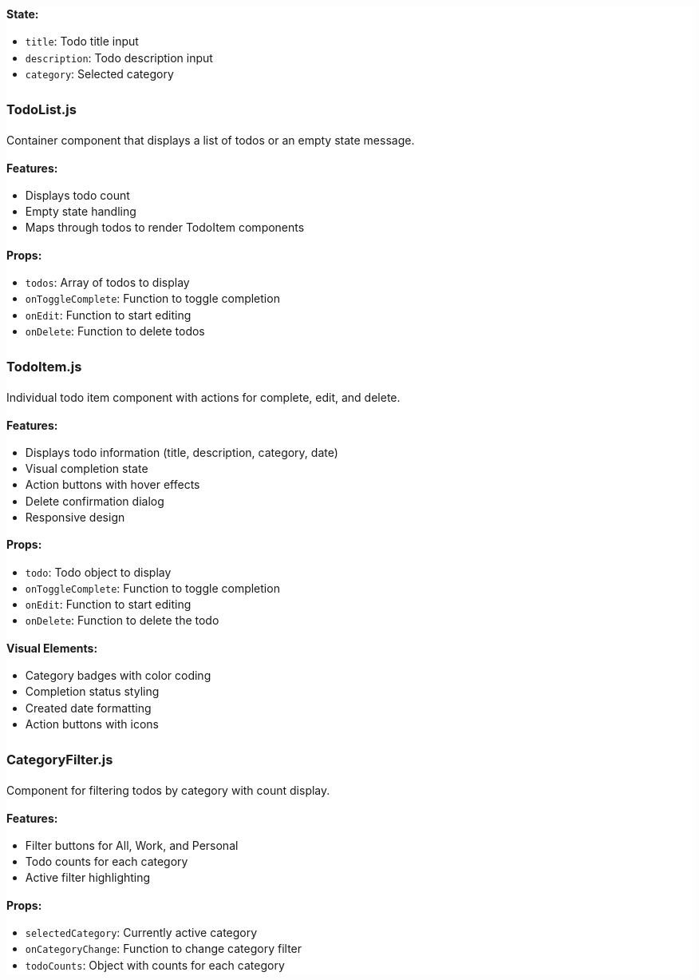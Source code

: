 **State:**
- `title`: Todo title input
- `description`: Todo description input
- `category`: Selected category

### TodoList.js
Container component that displays a list of todos or an empty state message.

**Features:**
- Displays todo count
- Empty state handling
- Maps through todos to render TodoItem components

**Props:**
- `todos`: Array of todos to display
- `onToggleComplete`: Function to toggle completion
- `onEdit`: Function to start editing
- `onDelete`: Function to delete todos

### TodoItem.js
Individual todo item component with actions for complete, edit, and delete.

**Features:**
- Displays todo information (title, description, category, date)
- Visual completion state
- Action buttons with hover effects
- Delete confirmation dialog
- Responsive design

**Props:**
- `todo`: Todo object to display
- `onToggleComplete`: Function to toggle completion
- `onEdit`: Function to start editing
- `onDelete`: Function to delete the todo

**Visual Elements:**
- Category badges with color coding
- Completion status styling
- Created date formatting
- Action buttons with icons

### CategoryFilter.js
Component for filtering todos by category with count display.

**Features:**
- Filter buttons for All, Work, and Personal
- Todo counts for each category
- Active filter highlighting

**Props:**
- `selectedCategory`: Currently active category
- `onCategoryChange`: Function to change category filter
- `todoCounts`: Object with counts for each category
